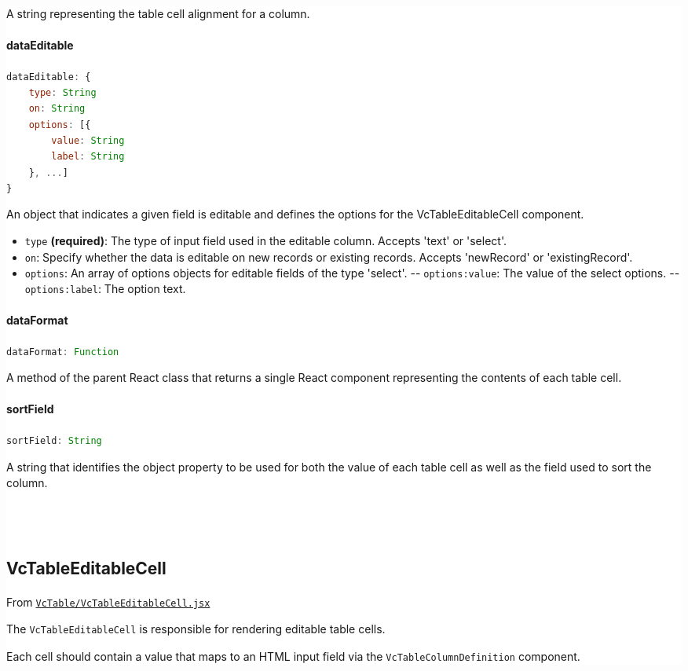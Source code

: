 A string representing the table cell alignment for a column.

#### dataEditable

```js
dataEditable: {
    type: String
    on: String
    options: [{
        value: String
        label: String
    }, ...]
}
```

An object that indicates a given field is editable and defines
the options for the VcTableEditableCell component.

- `type` **(required)**: The type of input field used in the
   editable column.  Accepts 'text' or 'select'.
- `on`: Specify whether the data is editable on new records or
   existing records.  Accepts 'newRecord' or 'existingRecord'.
- `options`: An array of options objects for editable fields
  of the type 'select'.
-- `options:value`: The value of the select options.
-- `options:label`: The option text.

#### dataFormat

```js
dataFormat: Function
```

A method of the parent React class that returns a single
React component representing the contents of each table cell.

#### sortField

```js
sortField: String
```

A string that identifies the object property to be used for
both the value of each table cell as well as the field used
to sort the column.

<br><br>

## VcTableEditableCell

From [`VcTable/VcTableEditableCell.jsx`](VcTable/VcTableEditableCell.jsx)

The `VcTableEditableCell` is responsible for rendering
editable table cells.

Each cell should contain a value that maps to an HTML
input field via the `VcTableColumnDefinition` component.
